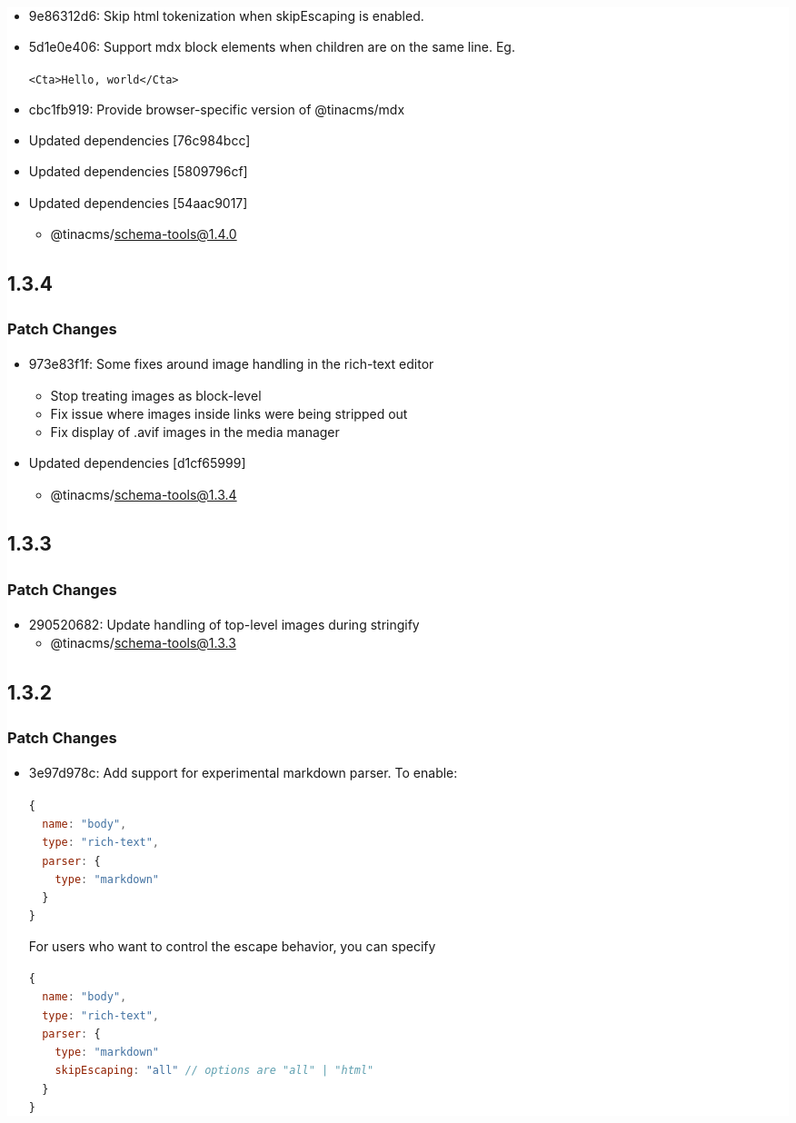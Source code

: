 - 9e86312d6: Skip html tokenization when skipEscaping is enabled.
- 5d1e0e406: Support mdx block elements when children are on the same line. Eg.

  ```
  <Cta>Hello, world</Cta>
  ```

- cbc1fb919: Provide browser-specific version of @tinacms/mdx
- Updated dependencies [76c984bcc]
- Updated dependencies [5809796cf]
- Updated dependencies [54aac9017]
  - @tinacms/schema-tools@1.4.0

## 1.3.4

### Patch Changes

- 973e83f1f: Some fixes around image handling in the rich-text editor

  - Stop treating images as block-level
  - Fix issue where images inside links were being stripped out
  - Fix display of .avif images in the media manager

- Updated dependencies [d1cf65999]
  - @tinacms/schema-tools@1.3.4

## 1.3.3

### Patch Changes

- 290520682: Update handling of top-level images during stringify
  - @tinacms/schema-tools@1.3.3

## 1.3.2

### Patch Changes

- 3e97d978c: Add support for experimental markdown parser. To enable:

  ```js
  {
    name: "body",
    type: "rich-text",
    parser: {
      type: "markdown"
    }
  }
  ```

  For users who want to control the escape behavior, you can specify

  ```js
  {
    name: "body",
    type: "rich-text",
    parser: {
      type: "markdown"
      skipEscaping: "all" // options are "all" | "html"
    }
  }
  ```
